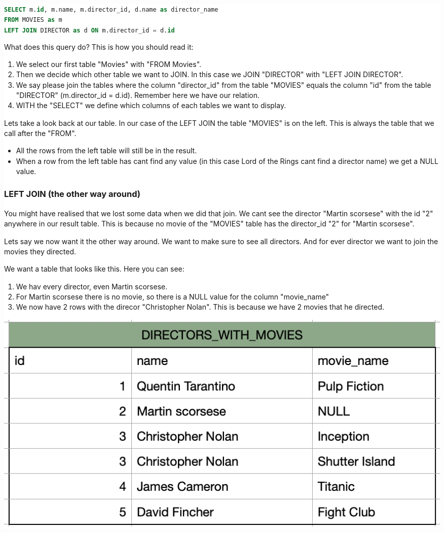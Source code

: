 ```sql
SELECT m.id, m.name, m.director_id, d.name as director_name
FROM MOVIES as m
LEFT JOIN DIRECTOR as d ON m.director_id = d.id
```

What does this query do? This is how you should read it:
1. We select our first table "Movies" with "FROM Movies".
2. Then we decide which other table we want to JOIN. In this case we JOIN "DIRECTOR" with "LEFT JOIN DIRECTOR".
3. We say please join the tables where the column "director_id" from the table "MOVIES" equals the column "id" from the table "DIRECTOR" (m.director_id = d.id). Remember here we have our relation.
4. WITH the "SELECT" we define which columns of each tables we want to display.



Lets take a look back at our table. In our case of the LEFT JOIN the table "MOVIES" is on the left. This is always the table that we call after the "FROM".
- All the rows from the left table will still be in the result.
- When a row from the left table has cant find any value (in this case Lord of the Rings cant find a director name) we get a NULL value.

### LEFT JOIN (the other way around)
You might have realised that we lost some data when we did that join. We cant see the director "Martin scorsese" with the id "2" anywhere in our result table. This is because no movie of the "MOVIES" table has the director_id "2" for "Martin scorsese".

Lets say we now want it the other way around. We want to make sure to see all directors. And for ever director we want to join the movies they directed.

We want a table that looks like this. Here you can see:
1) We hav every director, even Martin scorsese.
2) For Martin scorsese there is no movie, so there is a NULL value for the column "movie_name"
3) We now have 2 rows with the direcor "Christopher Nolan". This is because we have 2 movies that he directed.

![image](image_14.png)
